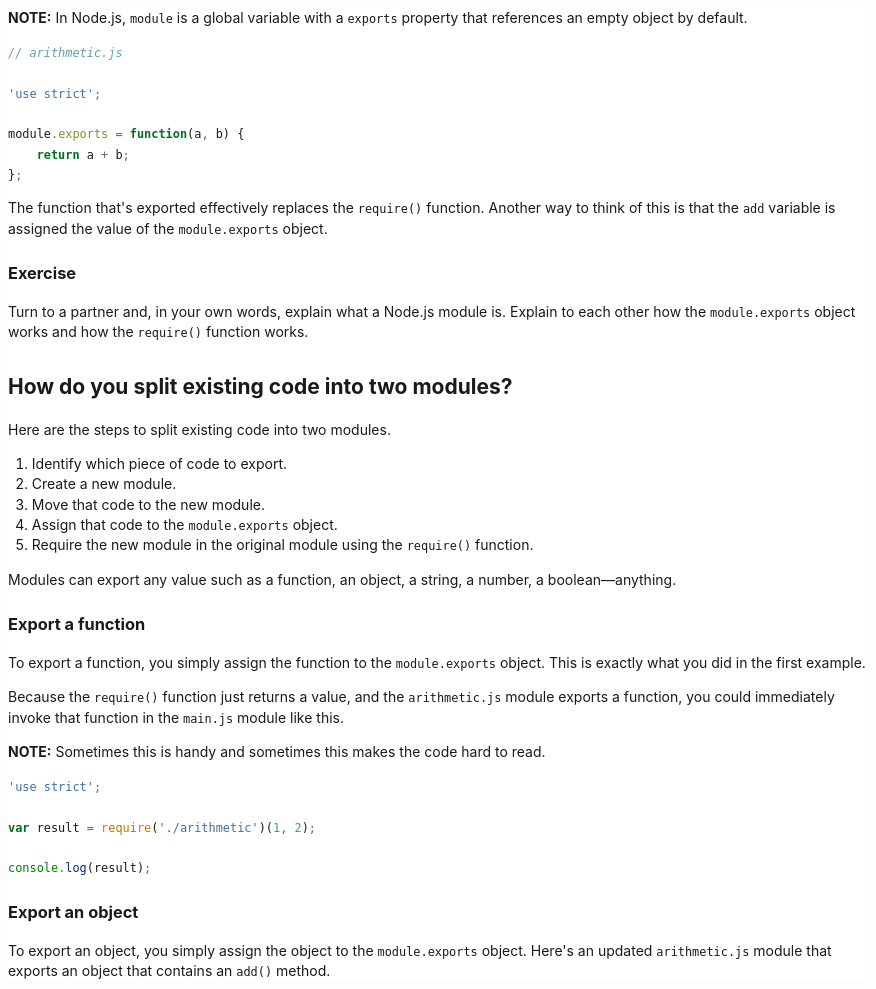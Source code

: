 **NOTE:** In Node.js, `module` is a global variable with a `exports` property that references an empty object by default.

```javascript
// arithmetic.js

'use strict';

module.exports = function(a, b) {
	return a + b;
};
```

The function that's exported effectively replaces the `require()` function. Another way to think of this is that the `add` variable is assigned the value of the `module.exports` object.

### Exercise

Turn to a partner and, in your own words, explain what a Node.js module is. Explain to each other how the `module.exports` object works and how the `require()` function works.

## How do you split existing code into two modules?

Here are the steps to split existing code into two modules.

1. Identify which piece of code to export.
1. Create a new module.
1. Move that code to the new module.
1. Assign that code to the `module.exports` object.
1. Require the new module in the original module using the `require()` function.

Modules can export any value such as a function, an object, a string, a number, a boolean—anything.

### Export a function

To export a function, you simply assign the function to the `module.exports` object. This is exactly what you did in the first example.

Because the `require()` function just returns a value, and the `arithmetic.js` module exports a function, you could immediately invoke that function in the `main.js` module like this.

**NOTE:** Sometimes this is handy and sometimes this makes the code hard to read.

```javascript
'use strict';

var result = require('./arithmetic')(1, 2);

console.log(result);
```

### Export an object

To export an object, you simply assign the object to the `module.exports` object. Here's an updated `arithmetic.js` module that exports an object that contains an `add()` method.
